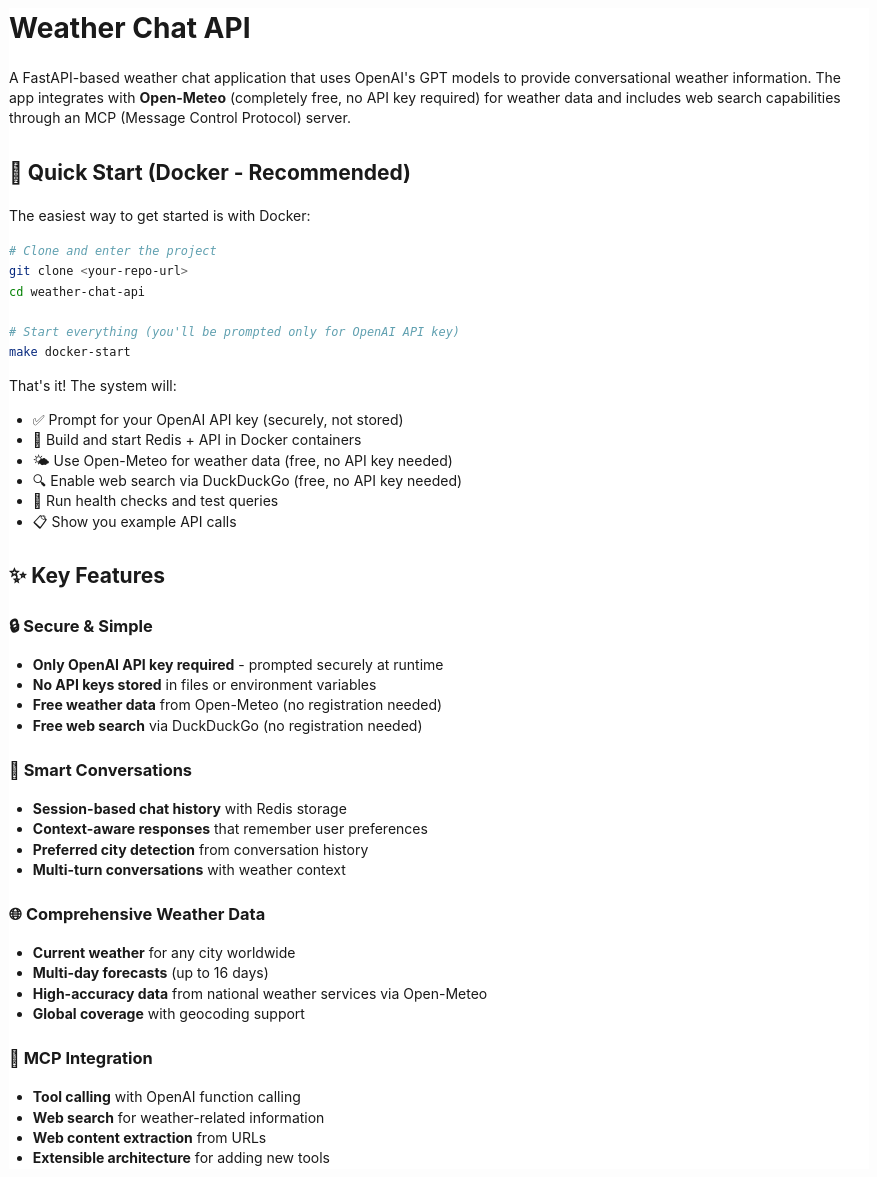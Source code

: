 # Weather Chat API

A FastAPI-based weather chat application that uses OpenAI's GPT models to provide conversational weather information. The app integrates with **Open-Meteo** (completely free, no API key required) for weather data and includes web search capabilities through an MCP (Message Control Protocol) server.

## 🚀 Quick Start (Docker - Recommended)

The easiest way to get started is with Docker:

```bash
# Clone and enter the project
git clone <your-repo-url>
cd weather-chat-api

# Start everything (you'll be prompted only for OpenAI API key)
make docker-start
```

That's it! The system will:
- ✅ Prompt for your OpenAI API key (securely, not stored)
- 🐳 Build and start Redis + API in Docker containers  
- 🌤️ Use Open-Meteo for weather data (free, no API key needed)
- 🔍 Enable web search via DuckDuckGo (free, no API key needed)
- 🧪 Run health checks and test queries
- 📋 Show you example API calls

## ✨ Key Features

### 🔒 **Secure & Simple**
- **Only OpenAI API key required** - prompted securely at runtime
- **No API keys stored** in files or environment variables
- **Free weather data** from Open-Meteo (no registration needed)
- **Free web search** via DuckDuckGo (no registration needed)

### 🎯 **Smart Conversations**
- **Session-based chat history** with Redis storage
- **Context-aware responses** that remember user preferences
- **Preferred city detection** from conversation history
- **Multi-turn conversations** with weather context

### 🌐 **Comprehensive Weather Data**
- **Current weather** for any city worldwide
- **Multi-day forecasts** (up to 16 days)
- **High-accuracy data** from national weather services via Open-Meteo
- **Global coverage** with geocoding support

### 🔗 **MCP Integration**
- **Tool calling** with OpenAI function calling
- **Web search** for weather-related information
- **Web content extraction** from URLs
- **Extensible architecture** for adding new tools
